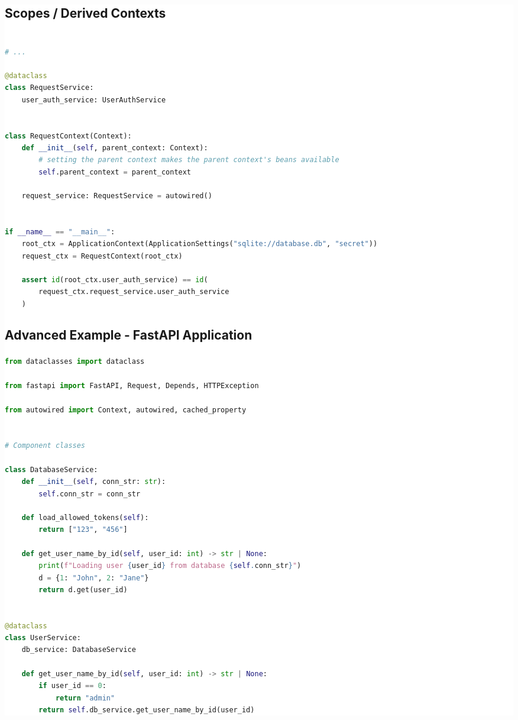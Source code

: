 ## Scopes / Derived Contexts

```python

# ...

@dataclass
class RequestService:
    user_auth_service: UserAuthService


class RequestContext(Context):
    def __init__(self, parent_context: Context):
        # setting the parent context makes the parent context's beans available
        self.parent_context = parent_context

    request_service: RequestService = autowired()


if __name__ == "__main__":
    root_ctx = ApplicationContext(ApplicationSettings("sqlite://database.db", "secret"))
    request_ctx = RequestContext(root_ctx)

    assert id(root_ctx.user_auth_service) == id(
        request_ctx.request_service.user_auth_service
    )

```

## Advanced Example - FastAPI Application

```python
from dataclasses import dataclass

from fastapi import FastAPI, Request, Depends, HTTPException

from autowired import Context, autowired, cached_property


# Component classes

class DatabaseService:
    def __init__(self, conn_str: str):
        self.conn_str = conn_str

    def load_allowed_tokens(self):
        return ["123", "456"]

    def get_user_name_by_id(self, user_id: int) -> str | None:
        print(f"Loading user {user_id} from database {self.conn_str}")
        d = {1: "John", 2: "Jane"}
        return d.get(user_id)


@dataclass
class UserService:
    db_service: DatabaseService

    def get_user_name_by_id(self, user_id: int) -> str | None:
        if user_id == 0:
            return "admin"
        return self.db_service.get_user_name_by_id(user_id)

```